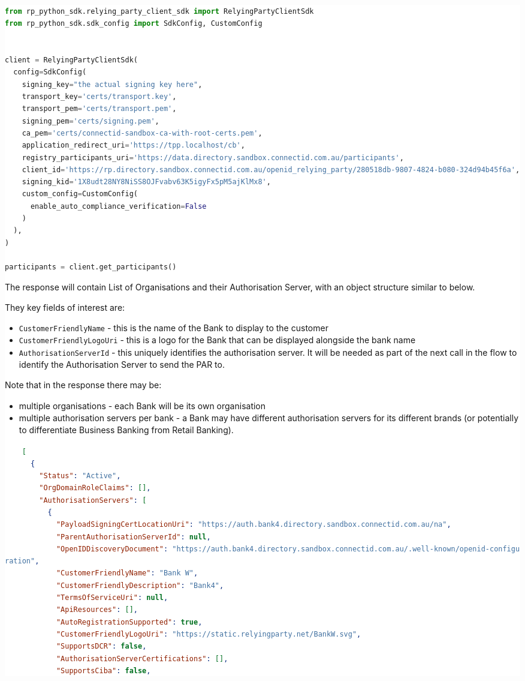 ```python
from rp_python_sdk.relying_party_client_sdk import RelyingPartyClientSdk
from rp_python_sdk.sdk_config import SdkConfig, CustomConfig


client = RelyingPartyClientSdk(
  config=SdkConfig(
    signing_key="the actual signing key here",
    transport_key='certs/transport.key',
    transport_pem='certs/transport.pem',
    signing_pem='certs/signing.pem',
    ca_pem='certs/connectid-sandbox-ca-with-root-certs.pem',
    application_redirect_uri='https://tpp.localhost/cb',
    registry_participants_uri='https://data.directory.sandbox.connectid.com.au/participants',
    client_id='https://rp.directory.sandbox.connectid.com.au/openid_relying_party/280518db-9807-4824-b080-324d94b45f6a',
    signing_kid='1X8udt28NY8NiSS8OJFvabv63K5igyFx5pM5ajKlMx8',
    custom_config=CustomConfig(
      enable_auto_compliance_verification=False
    )
  ),
)

participants = client.get_participants()
```

The response will contain List of Organisations and their Authorisation Server, with an object structure similar to below.

They key fields of interest are:

* `CustomerFriendlyName` - this is the name of the Bank to display to the customer
* `CustomerFriendlyLogoUri` - this is a logo for the Bank that can be displayed alongside the bank name
* `AuthorisationServerId` - this uniquely identifies the authorisation server. It will be needed as part of the next call
  in the flow to identify the Authorisation Server to send the PAR to.

Note that in the response there may be:

* multiple organisations - each Bank will be its own organisation
* multiple authorisation servers per bank - a Bank may have different authorisation servers for its different brands (or potentially
  to differentiate Business Banking from Retail Banking).



```json
    [
      {
        "Status": "Active",
        "OrgDomainRoleClaims": [],
        "AuthorisationServers": [
          {
            "PayloadSigningCertLocationUri": "https://auth.bank4.directory.sandbox.connectid.com.au/na",
            "ParentAuthorisationServerId": null,
            "OpenIDDiscoveryDocument": "https://auth.bank4.directory.sandbox.connectid.com.au/.well-known/openid-configuration",
            "CustomerFriendlyName": "Bank W",
            "CustomerFriendlyDescription": "Bank4",
            "TermsOfServiceUri": null,
            "ApiResources": [],
            "AutoRegistrationSupported": true,
            "CustomerFriendlyLogoUri": "https://static.relyingparty.net/BankW.svg",
            "SupportsDCR": false,
            "AuthorisationServerCertifications": [],
            "SupportsCiba": false,
```